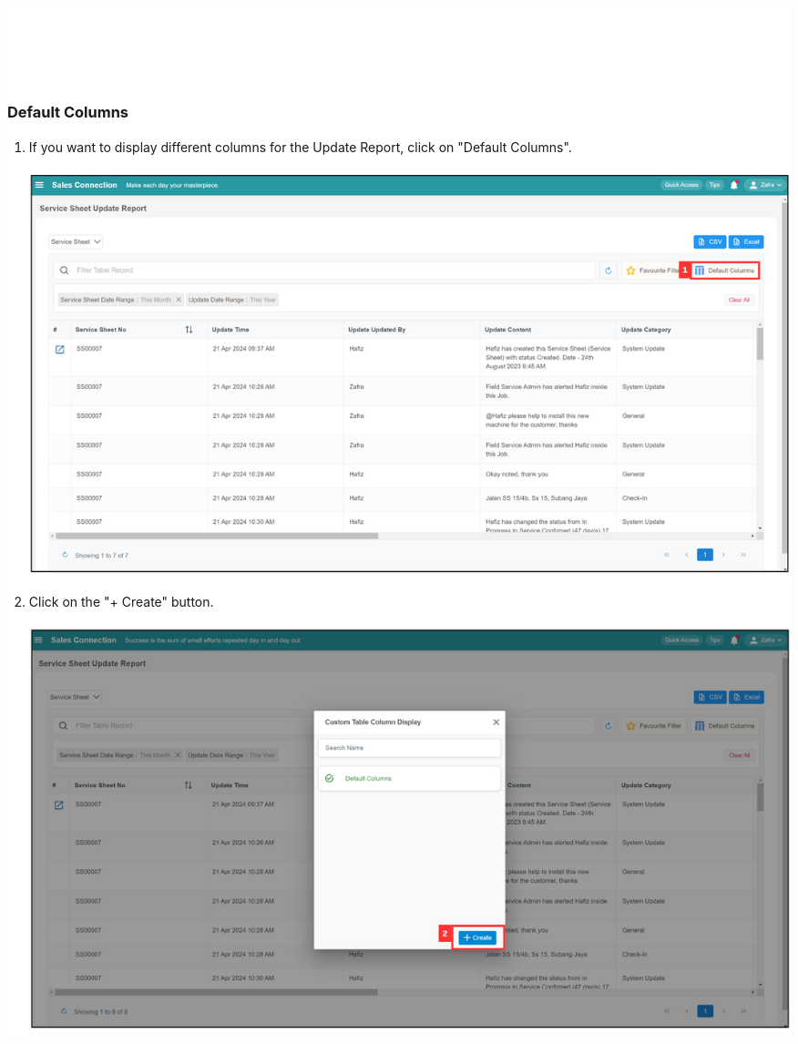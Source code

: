 <br><br>
   <br><br>


<a id="section3"></a>

### Default Columns

1. If you want to display different columns for the Update Report, click on "Default Columns".

   <p align="center">
     <img src="img/Report_Update_Page_Default_Columns_Step_1.png" alt="Report Update Page Default Columns Step 1">
   </p>

2. Click on the "+ Create" button.

   <p align="center">
     <img src="img/Report_Update_Page_Default_Columns_Step_2.png" alt="Report Update Page Default Columns Step 2">
   </p>
   
